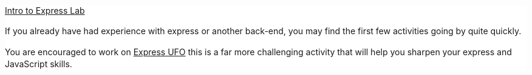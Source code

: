 [Intro to Express Lab](https://github.com/joinpursuit/intro-to-express)

If you already have had experience with express or another back-end, you may find the first few activities going by quite quickly.

You are encouraged to work on
[Express UFO](https://github.com/joinpursuit/express-ufo) this is a far more challenging activity that will help you sharpen your express and JavaScript skills.
